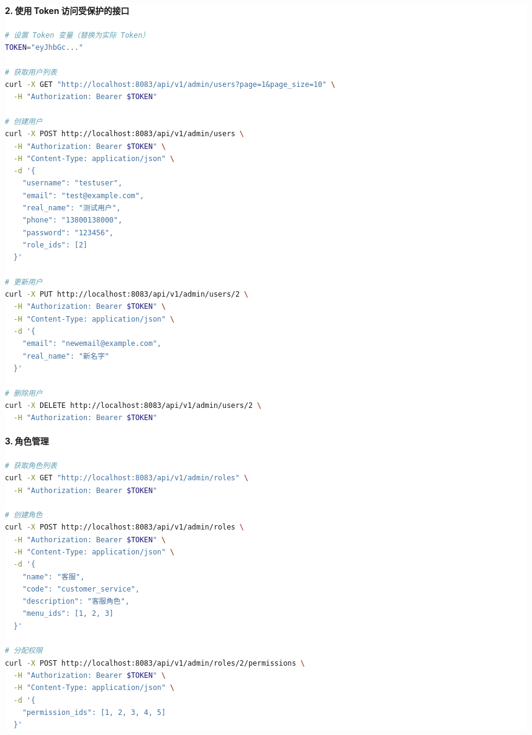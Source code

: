 #### 2. 使用 Token 访问受保护的接口
```bash
# 设置 Token 变量（替换为实际 Token）
TOKEN="eyJhbGc..."

# 获取用户列表
curl -X GET "http://localhost:8083/api/v1/admin/users?page=1&page_size=10" \
  -H "Authorization: Bearer $TOKEN"

# 创建用户
curl -X POST http://localhost:8083/api/v1/admin/users \
  -H "Authorization: Bearer $TOKEN" \
  -H "Content-Type: application/json" \
  -d '{
    "username": "testuser",
    "email": "test@example.com",
    "real_name": "测试用户",
    "phone": "13800138000",
    "password": "123456",
    "role_ids": [2]
  }'

# 更新用户
curl -X PUT http://localhost:8083/api/v1/admin/users/2 \
  -H "Authorization: Bearer $TOKEN" \
  -H "Content-Type: application/json" \
  -d '{
    "email": "newemail@example.com",
    "real_name": "新名字"
  }'

# 删除用户
curl -X DELETE http://localhost:8083/api/v1/admin/users/2 \
  -H "Authorization: Bearer $TOKEN"
```

#### 3. 角色管理
```bash
# 获取角色列表
curl -X GET "http://localhost:8083/api/v1/admin/roles" \
  -H "Authorization: Bearer $TOKEN"

# 创建角色
curl -X POST http://localhost:8083/api/v1/admin/roles \
  -H "Authorization: Bearer $TOKEN" \
  -H "Content-Type: application/json" \
  -d '{
    "name": "客服",
    "code": "customer_service",
    "description": "客服角色",
    "menu_ids": [1, 2, 3]
  }'

# 分配权限
curl -X POST http://localhost:8083/api/v1/admin/roles/2/permissions \
  -H "Authorization: Bearer $TOKEN" \
  -H "Content-Type: application/json" \
  -d '{
    "permission_ids": [1, 2, 3, 4, 5]
  }'
```
